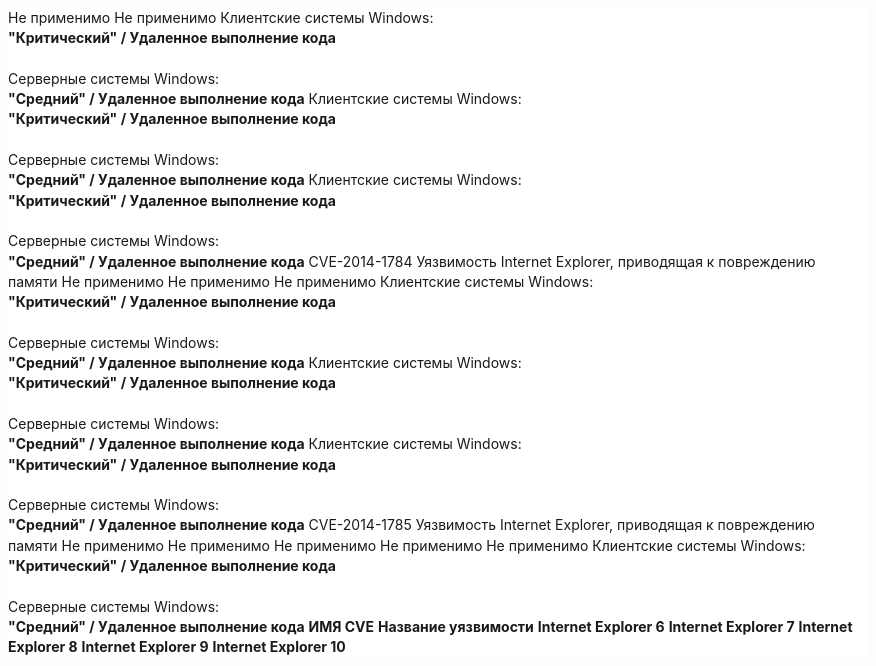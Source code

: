 <td style="border:1px solid black;">Не применимо</td>
<td style="border:1px solid black;">Не применимо</td>
<td style="border:1px solid black;">Клиентские системы Windows:<br />
<strong>&quot;Критический&quot; / Удаленное выполнение кода<br />
</strong><br />
Серверные системы Windows:<br />
<strong>&quot;Средний&quot; / Удаленное выполнение кода</strong></td>
<td style="border:1px solid black;">Клиентские системы Windows:<br />
<strong>&quot;Критический&quot; / Удаленное выполнение кода<br />
</strong><br />
Серверные системы Windows:<br />
<strong>&quot;Средний&quot; / Удаленное выполнение кода</strong></td>
<td style="border:1px solid black;">Клиентские системы Windows:<br />
<strong>&quot;Критический&quot; / Удаленное выполнение кода<br />
</strong><br />
Серверные системы Windows:<br />
<strong>&quot;Средний&quot; / Удаленное выполнение кода</strong></td>
</tr>
<tr class="even">
<td style="border:1px solid black;">CVE-2014-1784</td>
<td style="border:1px solid black;">Уязвимость Internet Explorer, приводящая к повреждению памяти</td>
<td style="border:1px solid black;">Не применимо</td>
<td style="border:1px solid black;">Не применимо</td>
<td style="border:1px solid black;">Не применимо</td>
<td style="border:1px solid black;">Клиентские системы Windows:<br />
<strong>&quot;Критический&quot; / Удаленное выполнение кода<br />
</strong><br />
Серверные системы Windows:<br />
<strong>&quot;Средний&quot; / Удаленное выполнение кода</strong></td>
<td style="border:1px solid black;">Клиентские системы Windows:<br />
<strong>&quot;Критический&quot; / Удаленное выполнение кода<br />
</strong><br />
Серверные системы Windows:<br />
<strong>&quot;Средний&quot; / Удаленное выполнение кода</strong></td>
<td style="border:1px solid black;">Клиентские системы Windows:<br />
<strong>&quot;Критический&quot; / Удаленное выполнение кода<br />
</strong><br />
Серверные системы Windows:<br />
<strong>&quot;Средний&quot; / Удаленное выполнение кода</strong></td>
</tr>
<tr class="odd">
<td style="border:1px solid black;">CVE-2014-1785</td>
<td style="border:1px solid black;">Уязвимость Internet Explorer, приводящая к повреждению памяти</td>
<td style="border:1px solid black;">Не применимо</td>
<td style="border:1px solid black;">Не применимо</td>
<td style="border:1px solid black;">Не применимо</td>
<td style="border:1px solid black;">Не применимо</td>
<td style="border:1px solid black;">Не применимо</td>
<td style="border:1px solid black;">Клиентские системы Windows:<br />
<strong>&quot;Критический&quot; / Удаленное выполнение кода<br />
</strong><br />
Серверные системы Windows:<br />
<strong>&quot;Средний&quot; / Удаленное выполнение кода</strong></td>
</tr>
<tr class="even">
<td style="border:1px solid black;"><strong>ИМЯ CVE</strong></td>
<td style="border:1px solid black;"><strong>Название уязвимости</strong></td>
<td style="border:1px solid black;"><strong>Internet Explorer 6</strong></td>
<td style="border:1px solid black;"><strong>Internet Explorer 7</strong></td>
<td style="border:1px solid black;"><strong>Internet Explorer 8</strong></td>
<td style="border:1px solid black;"><strong>Internet Explorer 9</strong></td>
<td style="border:1px solid black;"><strong>Internet Explorer 10</strong></td>